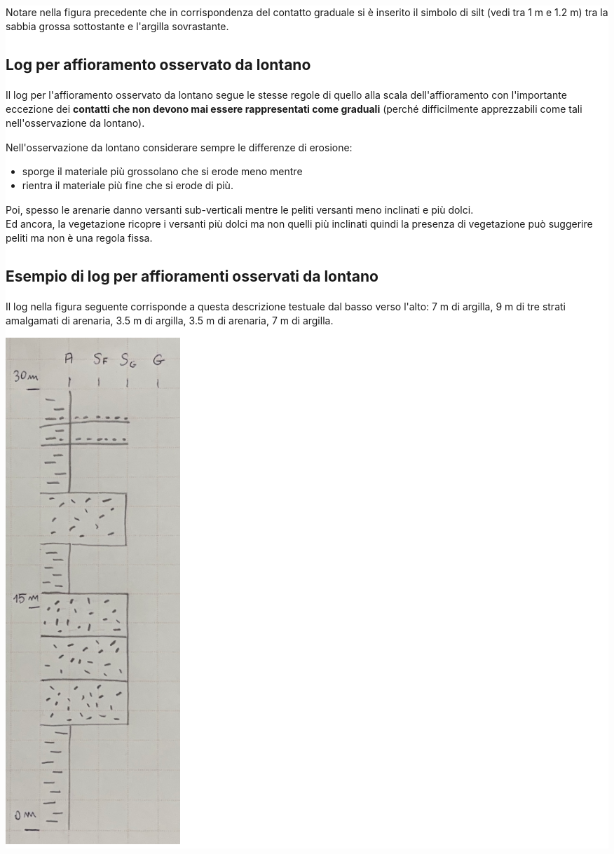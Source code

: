 Notare nella figura precedente che in corrispondenza del contatto graduale si è inserito il simbolo di silt (vedi tra 1 m e 1.2 m) tra la sabbia grossa sottostante e l'argilla sovrastante.

## Log per affioramento osservato da lontano

Il log per l'affioramento osservato da lontano segue le stesse regole di quello alla scala dell'affioramento con l'importante eccezione dei **contatti che non devono mai essere rappresentati come graduali** (perché difficilmente apprezzabili come tali nell'osservazione da lontano).

Nell'osservazione da lontano considerare sempre le differenze di erosione:

* sporge il materiale più grossolano che si erode meno mentre
* rientra il materiale più fine che si erode di più.

Poi, spesso le arenarie danno versanti sub-verticali mentre le peliti versanti meno inclinati e più dolci.  
Ed ancora, la vegetazione ricopre i versanti più dolci ma non quelli più inclinati quindi la presenza di vegetazione può suggerire peliti ma non è una regola fissa.

## Esempio di log per affioramenti osservati da lontano

Il log nella figura seguente corrisponde a questa descrizione testuale dal basso verso l'alto: 7 m di argilla, 9 m di tre strati amalgamati di arenaria, 3.5 m di argilla, 3.5 m di arenaria, 7 m di argilla.

![Log per affioramento osservato da lontano.](log_fig_4.png)
